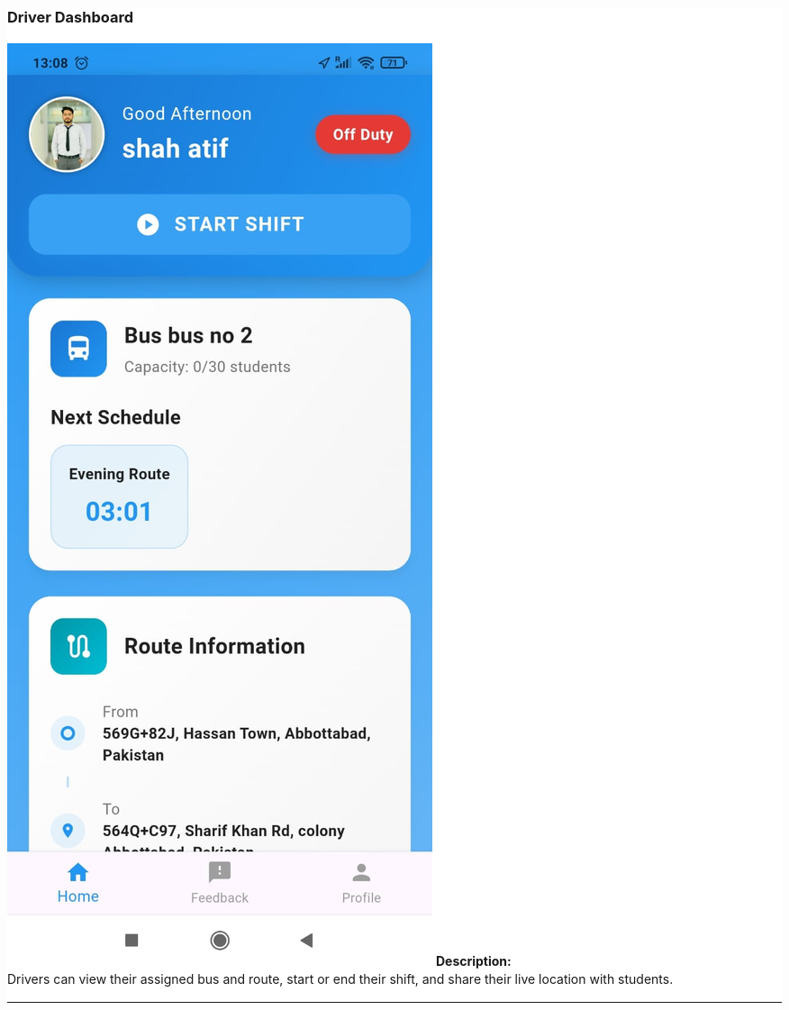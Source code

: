 

### Driver Dashboard
![Driver Dashboard](assets/images/driver%20dashboard.jpg)
**Description:**  
Drivers can view their assigned bus and route, start or end their shift, and share their live location with students.

---